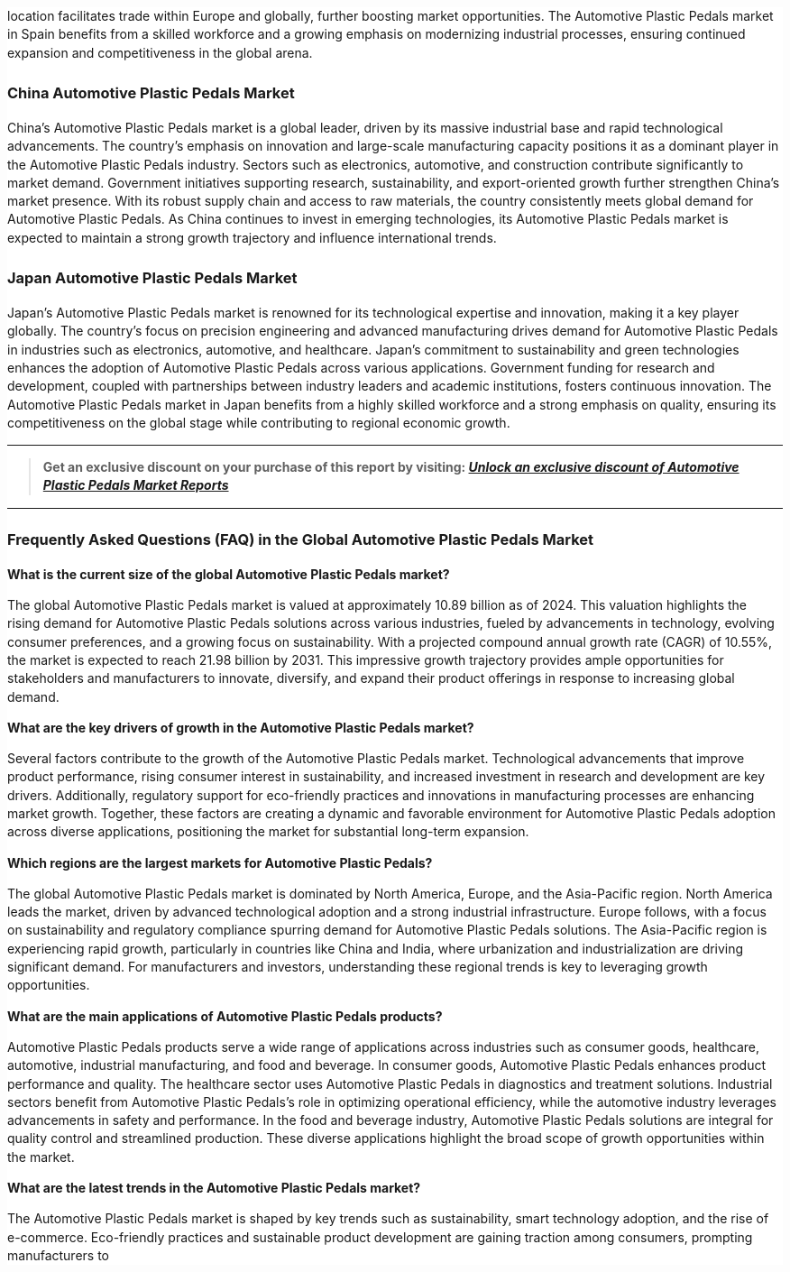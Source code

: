 location facilitates trade within Europe and globally, further boosting market opportunities. The Automotive Plastic Pedals market in Spain benefits from a skilled workforce and a growing emphasis on modernizing industrial processes, ensuring continued expansion and competitiveness in the global arena.</p><h3>China Automotive Plastic Pedals Market</h3><p>China&rsquo;s Automotive Plastic Pedals market is a global leader, driven by its massive industrial base and rapid technological advancements. The country&rsquo;s emphasis on innovation and large-scale manufacturing capacity positions it as a dominant player in the Automotive Plastic Pedals industry. Sectors such as electronics, automotive, and construction contribute significantly to market demand. Government initiatives supporting research, sustainability, and export-oriented growth further strengthen China&rsquo;s market presence. With its robust supply chain and access to raw materials, the country consistently meets global demand for Automotive Plastic Pedals. As China continues to invest in emerging technologies, its Automotive Plastic Pedals market is expected to maintain a strong growth trajectory and influence international trends.</p><h3>Japan Automotive Plastic Pedals Market</h3><p>Japan&rsquo;s Automotive Plastic Pedals market is renowned for its technological expertise and innovation, making it a key player globally. The country&rsquo;s focus on precision engineering and advanced manufacturing drives demand for Automotive Plastic Pedals in industries such as electronics, automotive, and healthcare. Japan&rsquo;s commitment to sustainability and green technologies enhances the adoption of Automotive Plastic Pedals across various applications. Government funding for research and development, coupled with partnerships between industry leaders and academic institutions, fosters continuous innovation. The Automotive Plastic Pedals market in Japan benefits from a highly skilled workforce and a strong emphasis on quality, ensuring its competitiveness on the global stage while contributing to regional economic growth.</p><hr /><blockquote><p><strong>Get an exclusive discount on your purchase of this report by visiting: <em><a href="://marketresearchpulse.com/ask-for-discount/109525?utm_source=Github&amp;utm_medium=091">Unlock an exclusive discount of Automotive Plastic Pedals Market Reports</a></em>&nbsp;</strong></p></blockquote><hr /><h3>Frequently Asked Questions (FAQ) in the Global Automotive Plastic Pedals Market</h3><p><strong>What is the current size of the global Automotive Plastic Pedals market?</strong></p><p>The global Automotive Plastic Pedals market is valued at approximately 10.89 billion as of 2024. This valuation highlights the rising demand for Automotive Plastic Pedals solutions across various industries, fueled by advancements in technology, evolving consumer preferences, and a growing focus on sustainability. With a projected compound annual growth rate (CAGR) of 10.55%, the market is expected to reach 21.98 billion by 2031. This impressive growth trajectory provides ample opportunities for stakeholders and manufacturers to innovate, diversify, and expand their product offerings in response to increasing global demand.</p><p><strong>What are the key drivers of growth in the Automotive Plastic Pedals market?</strong></p><p>Several factors contribute to the growth of the Automotive Plastic Pedals market. Technological advancements that improve product performance, rising consumer interest in sustainability, and increased investment in research and development are key drivers. Additionally, regulatory support for eco-friendly practices and innovations in manufacturing processes are enhancing market growth. Together, these factors are creating a dynamic and favorable environment for Automotive Plastic Pedals adoption across diverse applications, positioning the market for substantial long-term expansion.</p><p><strong>Which regions are the largest markets for Automotive Plastic Pedals?</strong></p><p>The global Automotive Plastic Pedals market is dominated by North America, Europe, and the Asia-Pacific region. North America leads the market, driven by advanced technological adoption and a strong industrial infrastructure. Europe follows, with a focus on sustainability and regulatory compliance spurring demand for Automotive Plastic Pedals solutions. The Asia-Pacific region is experiencing rapid growth, particularly in countries like China and India, where urbanization and industrialization are driving significant demand. For manufacturers and investors, understanding these regional trends is key to leveraging growth opportunities.</p><p><strong>What are the main applications of Automotive Plastic Pedals products?</strong></p><p>Automotive Plastic Pedals products serve a wide range of applications across industries such as consumer goods, healthcare, automotive, industrial manufacturing, and food and beverage. In consumer goods, Automotive Plastic Pedals enhances product performance and quality. The healthcare sector uses Automotive Plastic Pedals in diagnostics and treatment solutions. Industrial sectors benefit from Automotive Plastic Pedals&rsquo;s role in optimizing operational efficiency, while the automotive industry leverages advancements in safety and performance. In the food and beverage industry, Automotive Plastic Pedals solutions are integral for quality control and streamlined production. These diverse applications highlight the broad scope of growth opportunities within the market.</p><p><strong>What are the latest trends in the Automotive Plastic Pedals market?</strong></p><p>The Automotive Plastic Pedals market is shaped by key trends such as sustainability, smart technology adoption, and the rise of e-commerce. Eco-friendly practices and sustainable product development are gaining traction among consumers, prompting manufacturers to